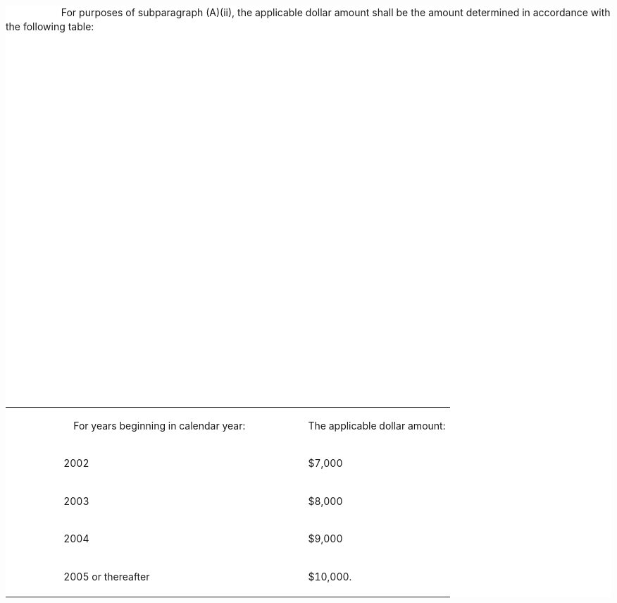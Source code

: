                     For purposes of subparagraph (A)(ii), the applicable dollar amount shall be the amount determined in accordance with the following table:

<table>

                      <tr>

                        <td> 

                     For years beginning in calendar year:  </td>

                        <td> 

                    The applicable dollar amount:  </td>

  </tr>

                      <tr>

                        <td> 

                    2002  </td>

                        <td> 

                    $7,000    </td>

  </tr>

                      <tr>

                        <td> 

                    2003  </td>

                        <td> 

                    $8,000    </td>

  </tr>

                      <tr>

                        <td> 

                    2004  </td>

                        <td> 

                    $9,000    </td>

  </tr>

                      <tr>

                        <td> 

                    2005 or thereafter  </td>

                        <td> 

                    $10,000.  </td>

  </tr>
